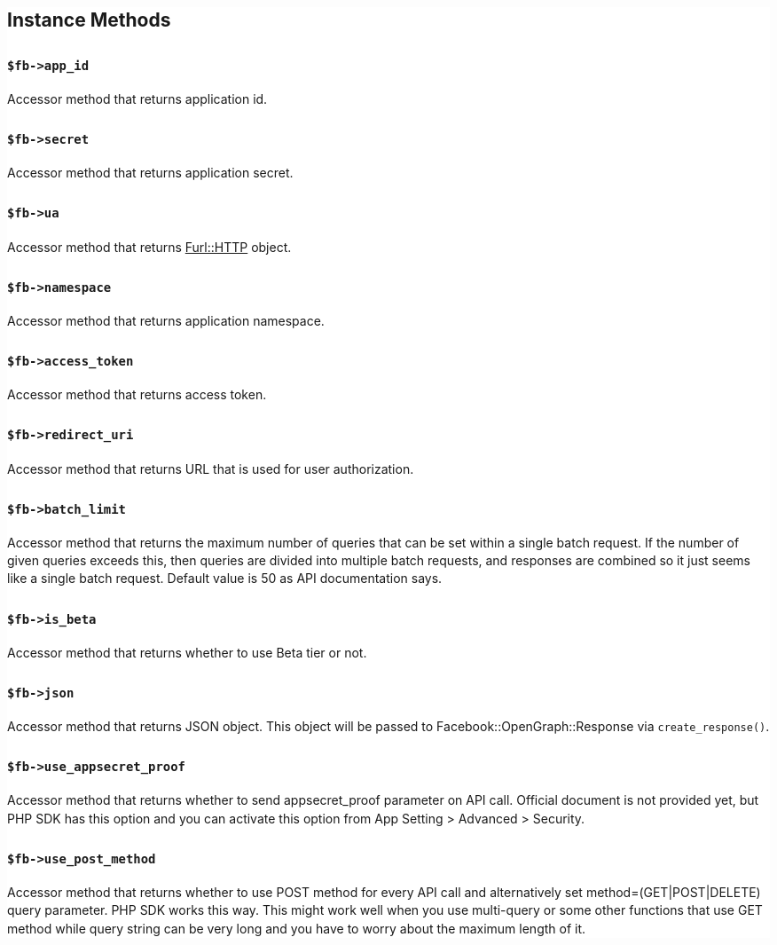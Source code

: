 ## Instance Methods

### `$fb->app_id`

Accessor method that returns application id.

### `$fb->secret`

Accessor method that returns application secret.

### `$fb->ua`

Accessor method that returns [Furl::HTTP](https://metacpan.org/pod/Furl::HTTP) object.

### `$fb->namespace`

Accessor method that returns application namespace.

### `$fb->access_token`

Accessor method that returns access token.

### `$fb->redirect_uri`

Accessor method that returns URL that is used for user authorization.

### `$fb->batch_limit`

Accessor method that returns the maximum number of queries that can be set
within a single batch request. If the number of given queries exceeds this,
then queries are divided into multiple batch requests, and responses are
combined so it just seems like a single batch request. Default value is 50 as
API documentation says.

### `$fb->is_beta`

Accessor method that returns whether to use Beta tier or not.

### `$fb->json`

Accessor method that returns JSON object. This object will be passed to
Facebook::OpenGraph::Response via `create_response()`.

### `$fb->use_appsecret_proof`

Accessor method that returns whether to send appsecret\_proof parameter on API
call. Official document is not provided yet, but PHP SDK has this option and
you can activate this option from App Setting > Advanced > Security.

### `$fb->use_post_method`

Accessor method that returns whether to use POST method for every API call and
alternatively set method=(GET|POST|DELETE) query parameter. PHP SDK works this
way. This might work well when you use multi-query or some other functions that use GET method while query string can be very long and you have to worry about
the maximum length of it.
